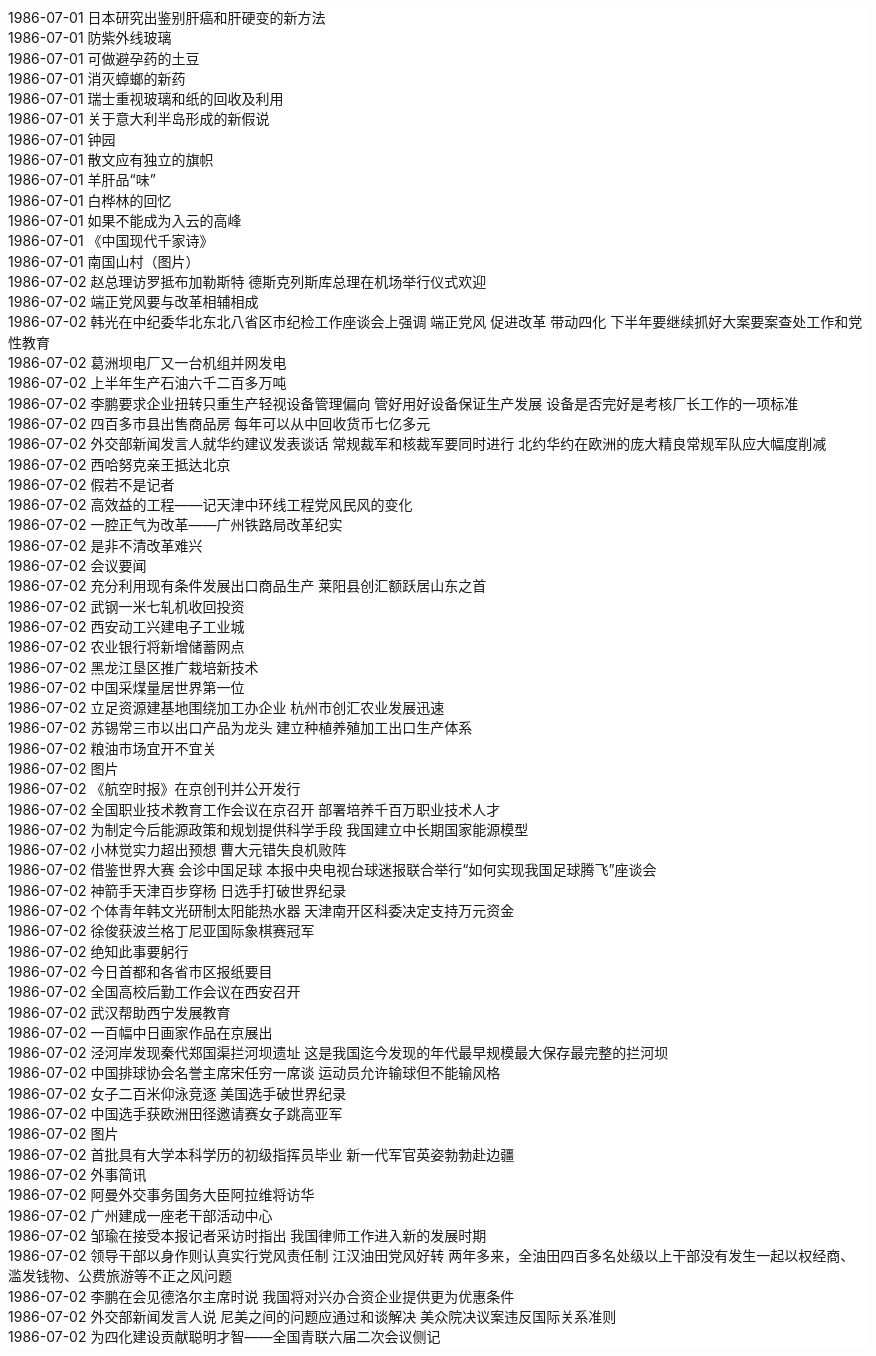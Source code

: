 1986-07-01 日本研究出鉴别肝癌和肝硬变的新方法  
1986-07-01 防紫外线玻璃  
1986-07-01 可做避孕药的土豆  
1986-07-01 消灭蟑螂的新药  
1986-07-01 瑞士重视玻璃和纸的回收及利用  
1986-07-01 关于意大利半岛形成的新假说  
1986-07-01 钟园  
1986-07-01 散文应有独立的旗帜  
1986-07-01 羊肝品“味”  
1986-07-01 白桦林的回忆  
1986-07-01 如果不能成为入云的高峰  
1986-07-01 《中国现代千家诗》  
1986-07-01 南国山村（图片）  
1986-07-02 赵总理访罗抵布加勒斯特  德斯克列斯库总理在机场举行仪式欢迎  
1986-07-02 端正党风要与改革相辅相成  
1986-07-02 韩光在中纪委华北东北八省区市纪检工作座谈会上强调  端正党风  促进改革  带动四化  下半年要继续抓好大案要案查处工作和党性教育  
1986-07-02 葛洲坝电厂又一台机组并网发电  
1986-07-02 上半年生产石油六千二百多万吨  
1986-07-02 李鹏要求企业扭转只重生产轻视设备管理偏向  管好用好设备保证生产发展  设备是否完好是考核厂长工作的一项标准  
1986-07-02 四百多市县出售商品房  每年可以从中回收货币七亿多元  
1986-07-02 外交部新闻发言人就华约建议发表谈话  常规裁军和核裁军要同时进行  北约华约在欧洲的庞大精良常规军队应大幅度削减  
1986-07-02 西哈努克亲王抵达北京  
1986-07-02 假若不是记者  
1986-07-02 高效益的工程——记天津中环线工程党风民风的变化  
1986-07-02 一腔正气为改革——广州铁路局改革纪实  
1986-07-02 是非不清改革难兴  
1986-07-02 会议要闻  
1986-07-02 充分利用现有条件发展出口商品生产  莱阳县创汇额跃居山东之首  
1986-07-02 武钢一米七轧机收回投资  
1986-07-02 西安动工兴建电子工业城  
1986-07-02 农业银行将新增储蓄网点  
1986-07-02 黑龙江垦区推广栽培新技术  
1986-07-02 中国采煤量居世界第一位  
1986-07-02 立足资源建基地围绕加工办企业  杭州市创汇农业发展迅速  
1986-07-02 苏锡常三市以出口产品为龙头  建立种植养殖加工出口生产体系  
1986-07-02 粮油市场宜开不宜关  
1986-07-02 图片  
1986-07-02 《航空时报》在京创刊并公开发行  
1986-07-02 全国职业技术教育工作会议在京召开  部署培养千百万职业技术人才  
1986-07-02 为制定今后能源政策和规划提供科学手段  我国建立中长期国家能源模型  
1986-07-02 小林觉实力超出预想  曹大元错失良机败阵  
1986-07-02 借鉴世界大赛  会诊中国足球  本报中央电视台球迷报联合举行“如何实现我国足球腾飞”座谈会  
1986-07-02 神箭手天津百步穿杨  日选手打破世界纪录  
1986-07-02 个体青年韩文光研制太阳能热水器  天津南开区科委决定支持万元资金  
1986-07-02 徐俊获波兰格丁尼亚国际象棋赛冠军  
1986-07-02 绝知此事要躬行  
1986-07-02 今日首都和各省市区报纸要目  
1986-07-02 全国高校后勤工作会议在西安召开  
1986-07-02 武汉帮助西宁发展教育  
1986-07-02 一百幅中日画家作品在京展出  
1986-07-02 泾河岸发现秦代郑国渠拦河坝遗址  这是我国迄今发现的年代最早规模最大保存最完整的拦河坝  
1986-07-02 中国排球协会名誉主席宋任穷一席谈  运动员允许输球但不能输风格  
1986-07-02 女子二百米仰泳竞逐  美国选手破世界纪录  
1986-07-02 中国选手获欧洲田径邀请赛女子跳高亚军  
1986-07-02 图片  
1986-07-02 首批具有大学本科学历的初级指挥员毕业  新一代军官英姿勃勃赴边疆  
1986-07-02 外事简讯  
1986-07-02 阿曼外交事务国务大臣阿拉维将访华  
1986-07-02 广州建成一座老干部活动中心  
1986-07-02 邹瑜在接受本报记者采访时指出  我国律师工作进入新的发展时期  
1986-07-02 领导干部以身作则认真实行党风责任制  江汉油田党风好转  两年多来，全油田四百多名处级以上干部没有发生一起以权经商、滥发钱物、公费旅游等不正之风问题  
1986-07-02 李鹏在会见德洛尔主席时说  我国将对兴办合资企业提供更为优惠条件  
1986-07-02 外交部新闻发言人说  尼美之间的问题应通过和谈解决  美众院决议案违反国际关系准则  
1986-07-02 为四化建设贡献聪明才智——全国青联六届二次会议侧记  